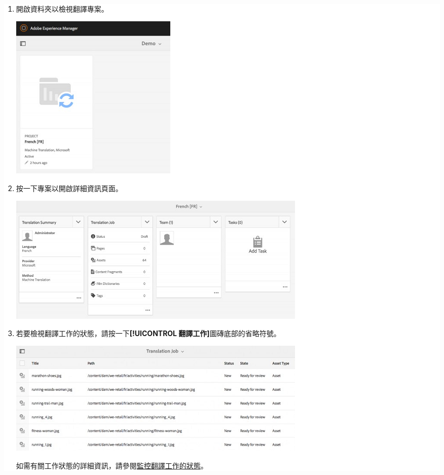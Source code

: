 1. 開啟資料夾以檢視翻譯專案。

   ![chlimage_1-71](assets/chlimage_1-71.png)

1. 按一下專案以開啟詳細資訊頁面。

   ![chlimage_1-72](assets/chlimage_1-72.png)

1. 若要檢視翻譯工作的狀態，請按一下&#x200B;**[!UICONTROL 翻譯工作]**&#x200B;圖磚底部的省略符號。

   ![chlimage_1-73](assets/chlimage_1-73.png)

   如需有關工作狀態的詳細資訊，請參閱[監控翻譯工作的狀態](/help/sites-administering/tc-manage.md#monitoring-the-status-of-a-translation-job)。
